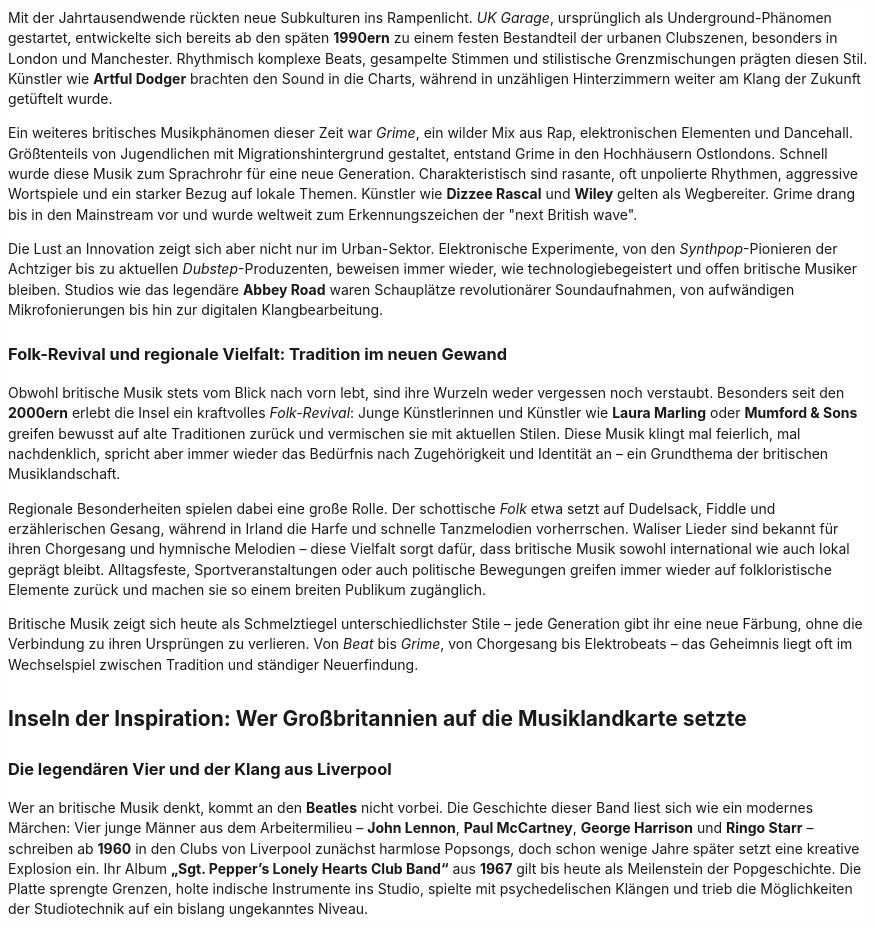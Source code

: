 Mit der Jahrtausendwende rückten neue Subkulturen ins Rampenlicht. _UK Garage_, ursprünglich als
Underground-Phänomen gestartet, entwickelte sich bereits ab den späten **1990ern** zu einem festen
Bestandteil der urbanen Clubszenen, besonders in London und Manchester. Rhythmisch komplexe Beats,
gesampelte Stimmen und stilistische Grenzmischungen prägten diesen Stil. Künstler wie **Artful
Dodger** brachten den Sound in die Charts, während in unzähligen Hinterzimmern weiter am Klang der
Zukunft getüftelt wurde.

Ein weiteres britisches Musikphänomen dieser Zeit war _Grime_, ein wilder Mix aus Rap,
elektronischen Elementen und Dancehall. Größtenteils von Jugendlichen mit Migrationshintergrund
gestaltet, entstand Grime in den Hochhäusern Ostlondons. Schnell wurde diese Musik zum Sprachrohr
für eine neue Generation. Charakteristisch sind rasante, oft unpolierte Rhythmen, aggressive
Wortspiele und ein starker Bezug auf lokale Themen. Künstler wie **Dizzee Rascal** und **Wiley**
gelten als Wegbereiter. Grime drang bis in den Mainstream vor und wurde weltweit zum
Erkennungszeichen der "next British wave".

Die Lust an Innovation zeigt sich aber nicht nur im Urban-Sektor. Elektronische Experimente, von den
_Synthpop_-Pionieren der Achtziger bis zu aktuellen _Dubstep_-Produzenten, beweisen immer wieder,
wie technologiebegeistert und offen britische Musiker bleiben. Studios wie das legendäre **Abbey
Road** waren Schauplätze revolutionärer Soundaufnahmen, von aufwändigen Mikrofonierungen bis hin zur
digitalen Klangbearbeitung.

### Folk-Revival und regionale Vielfalt: Tradition im neuen Gewand

Obwohl britische Musik stets vom Blick nach vorn lebt, sind ihre Wurzeln weder vergessen noch
verstaubt. Besonders seit den **2000ern** erlebt die Insel ein kraftvolles _Folk-Revival_: Junge
Künstlerinnen und Künstler wie **Laura Marling** oder **Mumford & Sons** greifen bewusst auf alte
Traditionen zurück und vermischen sie mit aktuellen Stilen. Diese Musik klingt mal feierlich, mal
nachdenklich, spricht aber immer wieder das Bedürfnis nach Zugehörigkeit und Identität an – ein
Grundthema der britischen Musiklandschaft.

Regionale Besonderheiten spielen dabei eine große Rolle. Der schottische _Folk_ etwa setzt auf
Dudelsack, Fiddle und erzählerischen Gesang, während in Irland die Harfe und schnelle Tanzmelodien
vorherrschen. Waliser Lieder sind bekannt für ihren Chorgesang und hymnische Melodien – diese
Vielfalt sorgt dafür, dass britische Musik sowohl international wie auch lokal geprägt bleibt.
Alltagsfeste, Sportveranstaltungen oder auch politische Bewegungen greifen immer wieder auf
folkloristische Elemente zurück und machen sie so einem breiten Publikum zugänglich.

Britische Musik zeigt sich heute als Schmelztiegel unterschiedlichster Stile – jede Generation gibt
ihr eine neue Färbung, ohne die Verbindung zu ihren Ursprüngen zu verlieren. Von _Beat_ bis _Grime_,
von Chorgesang bis Elektrobeats – das Geheimnis liegt oft im Wechselspiel zwischen Tradition und
ständiger Neuerfindung.

## Inseln der Inspiration: Wer Großbritannien auf die Musiklandkarte setzte

### Die legendären Vier und der Klang aus Liverpool

Wer an britische Musik denkt, kommt an den **Beatles** nicht vorbei. Die Geschichte dieser Band
liest sich wie ein modernes Märchen: Vier junge Männer aus dem Arbeitermilieu – **John Lennon**,
**Paul McCartney**, **George Harrison** und **Ringo Starr** – schreiben ab **1960** in den Clubs von
Liverpool zunächst harmlose Popsongs, doch schon wenige Jahre später setzt eine kreative Explosion
ein. Ihr Album **„Sgt. Pepper’s Lonely Hearts Club Band“** aus **1967** gilt bis heute als
Meilenstein der Popgeschichte. Die Platte sprengte Grenzen, holte indische Instrumente ins Studio,
spielte mit psychedelischen Klängen und trieb die Möglichkeiten der Studiotechnik auf ein bislang
ungekanntes Niveau.

